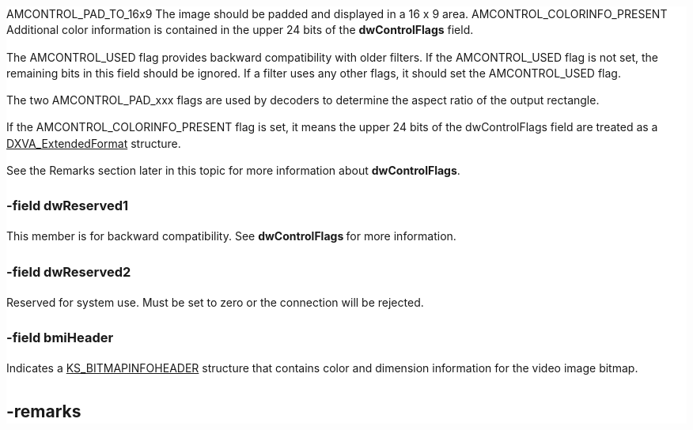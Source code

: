 </td>
</tr>
<tr>
<td>
AMCONTROL_PAD_TO_16x9

</td>
<td>
The image should be padded and displayed in a 16 x 9 area.

</td>
</tr>
<tr>
<td>
AMCONTROL_COLORINFO_PRESENT

</td>
<td>
Additional color information is contained in the upper 24 bits of the <b>dwControlFlags</b> field.

</td>
</tr>
</table>
 

The AMCONTROL_USED flag provides backward compatibility with older filters. If the AMCONTROL_USED flag is not set, the remaining bits in this field should be ignored. If a filter uses any other flags, it should set the AMCONTROL_USED flag. 

The two AMCONTROL_PAD_xxx flags are used by decoders to determine the aspect ratio of the output rectangle.

If the AMCONTROL_COLORINFO_PRESENT flag is set, it means the upper 24 bits of the dwControlFlags field are treated as a <a href="https://msdn.microsoft.com/library/windows/hardware/ff563967">DXVA_ExtendedFormat</a> structure. 

See the Remarks section later in this topic for more information about <b>dwControlFlags</b>.


### -field dwReserved1

This member is for backward compatibility. See <b>dwControlFlags </b>for more information.


### -field dwReserved2

Reserved for system use. Must be set to zero or the connection will be rejected.


### -field bmiHeader

Indicates a <a href="https://msdn.microsoft.com/library/windows/hardware/ff567305">KS_BITMAPINFOHEADER</a> structure that contains color and dimension information for the video image bitmap.


## -remarks
